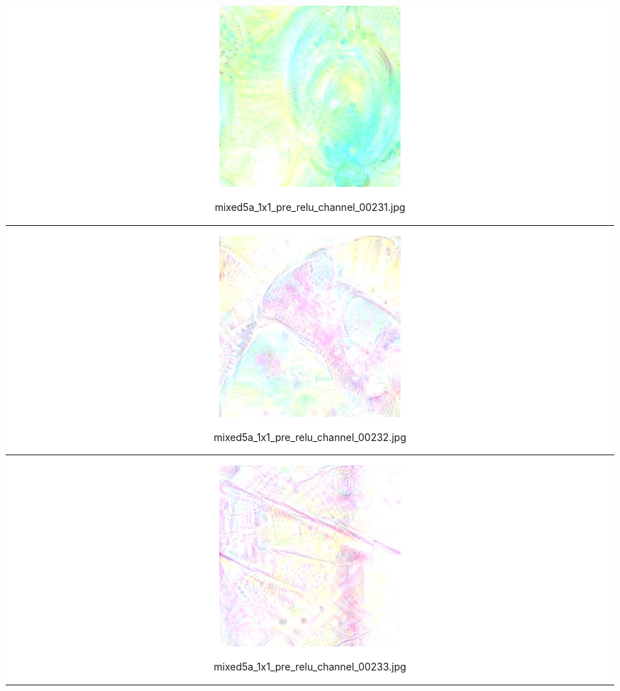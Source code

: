 <p align="center">  <img src="mixed5a_1x1_pre_relu_channel_00231.jpg?"> </p><p align="center">mixed5a_1x1_pre_relu_channel_00231.jpg</p>

***

<p align="center">  <img src="mixed5a_1x1_pre_relu_channel_00232.jpg?"> </p><p align="center">mixed5a_1x1_pre_relu_channel_00232.jpg</p>

***

<p align="center">  <img src="mixed5a_1x1_pre_relu_channel_00233.jpg?"> </p><p align="center">mixed5a_1x1_pre_relu_channel_00233.jpg</p>

***
